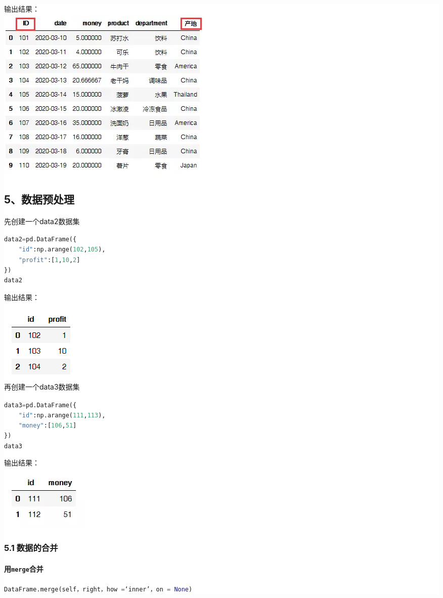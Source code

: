 输出结果：<br />![](./img/1615038128029-224483dd-a542-4832-ab6a-9381cadf8756.webp) 
<a name="B2lpt"></a>
## 5、数据预处理
先创建一个data2数据集
```python
data2=pd.DataFrame({
    "id":np.arange(102,105),
    "profit":[1,10,2]
})
data2
```
输出结果：<br />![](./img/1615118814377-80d50ec7-61f7-46a4-8614-120636c45f79.png)<br />再创建一个data3数据集
```python
data3=pd.DataFrame({
    "id":np.arange(111,113),
    "money":[106,51]
})
data3
```
输出结果：<br />![](./img/1615118814221-05ee3e1c-68a4-4f15-9604-98a2c784d0a4.webp)
<a name="04a5ef89"></a>
### 5.1 数据的合并
<a name="9nqid"></a>
#### 用`merge`合并
```python
DataFrame.merge(self，right，how =‘inner’，on = None)
```
